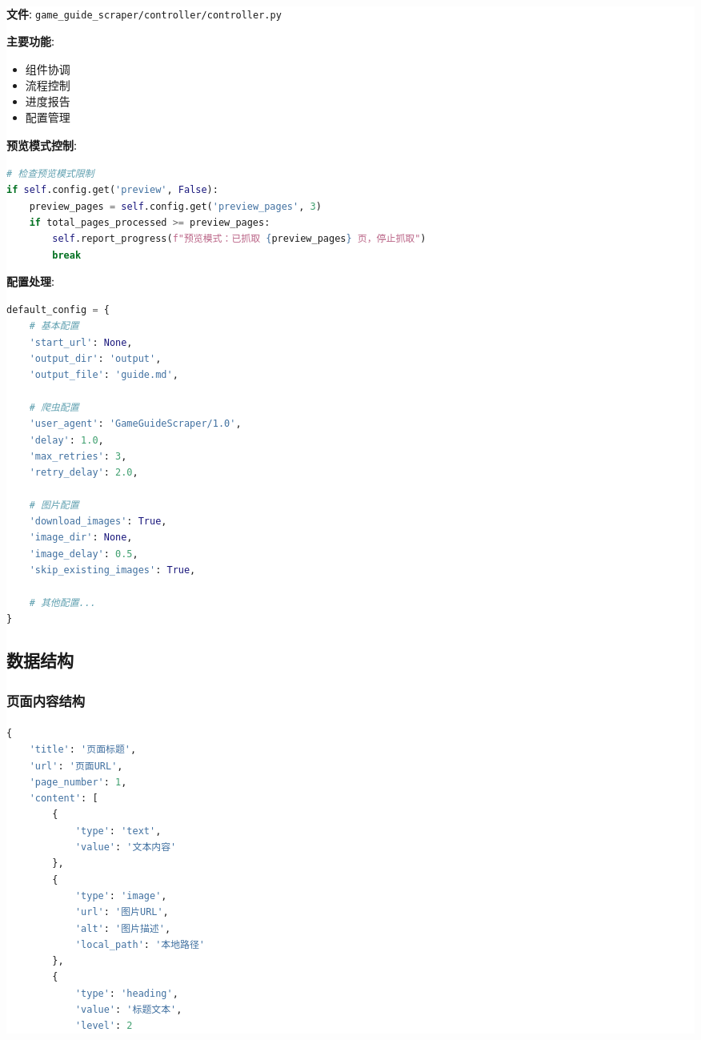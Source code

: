**文件**: `game_guide_scraper/controller/controller.py`

**主要功能**:
- 组件协调
- 流程控制
- 进度报告
- 配置管理

**预览模式控制**:
```python
# 检查预览模式限制
if self.config.get('preview', False):
    preview_pages = self.config.get('preview_pages', 3)
    if total_pages_processed >= preview_pages:
        self.report_progress(f"预览模式：已抓取 {preview_pages} 页，停止抓取")
        break
```

**配置处理**:
```python
default_config = {
    # 基本配置
    'start_url': None,
    'output_dir': 'output',
    'output_file': 'guide.md',
    
    # 爬虫配置
    'user_agent': 'GameGuideScraper/1.0',
    'delay': 1.0,
    'max_retries': 3,
    'retry_delay': 2.0,
    
    # 图片配置
    'download_images': True,
    'image_dir': None,
    'image_delay': 0.5,
    'skip_existing_images': True,
    
    # 其他配置...
}
```

## 数据结构

### 页面内容结构
```python
{
    'title': '页面标题',
    'url': '页面URL',
    'page_number': 1,
    'content': [
        {
            'type': 'text',
            'value': '文本内容'
        },
        {
            'type': 'image',
            'url': '图片URL',
            'alt': '图片描述',
            'local_path': '本地路径'
        },
        {
            'type': 'heading',
            'value': '标题文本',
            'level': 2
```